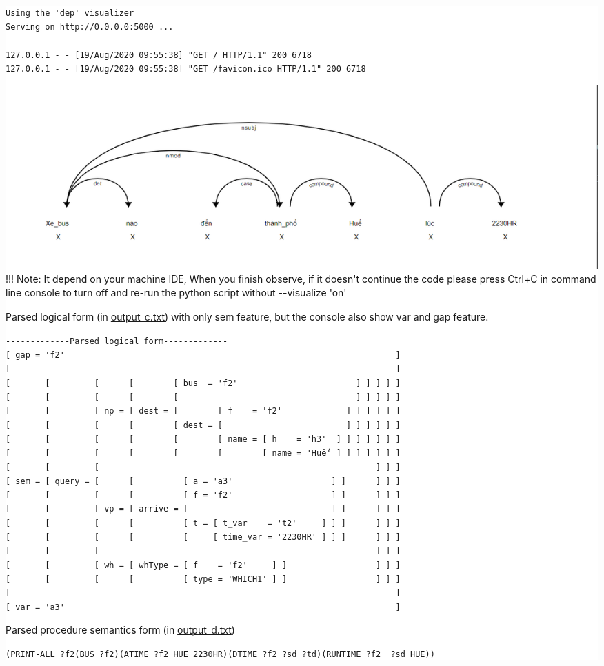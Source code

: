 ``` console 
Using the 'dep' visualizer
Serving on http://0.0.0.0:5000 ...

127.0.0.1 - - [19/Aug/2020 09:55:38] "GET / HTTP/1.1" 200 6718
127.0.0.1 - - [19/Aug/2020 09:55:38] "GET /favicon.ico HTTP/1.1" 200 6718
``` 
![Result](images/VisualArc_ex1.png) </br>
!!! Note: It depend on your machine IDE, When you finish observe, if it doesn't continue the code please press Ctrl+C in command line console to turn off and re-run the python script without --visualize 'on' &nbsp;

Parsed logical form (in [output_c.txt](output_c.txt)) with only sem feature, but the console also show var and gap feature.
```
-------------Parsed logical form-------------
[ gap = 'f2'                                                                   ]
[                                                                              ]
[       [         [      [        [ bus  = 'f2'                        ] ] ] ] ]
[       [         [      [        [                                    ] ] ] ] ]
[       [         [ np = [ dest = [        [ f    = 'f2'             ] ] ] ] ] ]
[       [         [      [        [ dest = [                         ] ] ] ] ] ]
[       [         [      [        [        [ name = [ h    = 'h3'  ] ] ] ] ] ] ]
[       [         [      [        [        [        [ name = 'Huế' ] ] ] ] ] ] ]
[       [         [                                                        ] ] ]
[ sem = [ query = [      [          [ a = 'a3'                    ] ]      ] ] ]
[       [         [      [          [ f = 'f2'                    ] ]      ] ] ]
[       [         [ vp = [ arrive = [                             ] ]      ] ] ]
[       [         [      [          [ t = [ t_var    = 't2'     ] ] ]      ] ] ]
[       [         [      [          [     [ time_var = '2230HR' ] ] ]      ] ] ]
[       [         [                                                        ] ] ]
[       [         [ wh = [ whType = [ f    = 'f2'     ] ]                  ] ] ]
[       [         [      [          [ type = 'WHICH1' ] ]                  ] ] ]
[                                                                              ]
[ var = 'a3'                                                                   ]
```

Parsed procedure semantics form (in [output_d.txt](output_d.txt))
```
(PRINT-ALL ?f2(BUS ?f2)(ATIME ?f2 HUE 2230HR)(DTIME ?f2 ?sd ?td)(RUNTIME ?f2  ?sd HUE))
```
